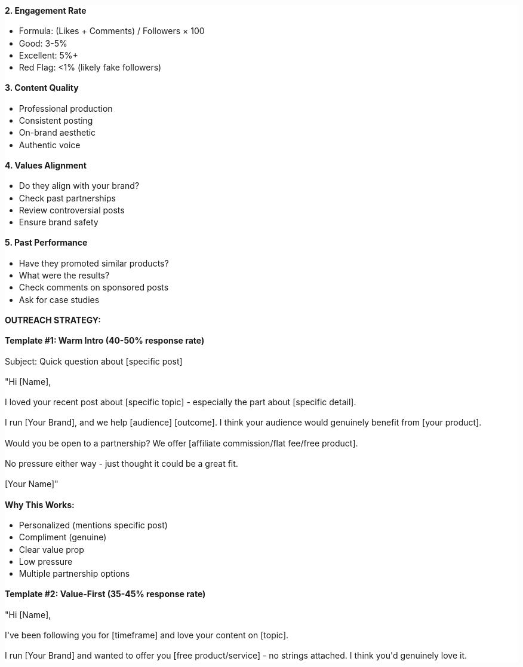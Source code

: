 **2. Engagement Rate**
- Formula: (Likes + Comments) / Followers × 100
- Good: 3-5%
- Excellent: 5%+
- Red Flag: <1% (likely fake followers)

**3. Content Quality**
- Professional production
- Consistent posting
- On-brand aesthetic
- Authentic voice

**4. Values Alignment**
- Do they align with your brand?
- Check past partnerships
- Review controversial posts
- Ensure brand safety

**5. Past Performance**
- Have they promoted similar products?
- What were the results?
- Check comments on sponsored posts
- Ask for case studies

**OUTREACH STRATEGY:**

**Template #1: Warm Intro (40-50% response rate)**

Subject: Quick question about [specific post]

"Hi [Name],

I loved your recent post about [specific topic] - especially the part about [specific detail].

I run [Your Brand], and we help [audience] [outcome]. I think your audience would genuinely benefit from [your product].

Would you be open to a partnership? We offer [affiliate commission/flat fee/free product].

No pressure either way - just thought it could be a great fit.

[Your Name]"

**Why This Works:**
- Personalized (mentions specific post)
- Compliment (genuine)
- Clear value prop
- Low pressure
- Multiple partnership options

**Template #2: Value-First (35-45% response rate)**

"Hi [Name],

I've been following you for [timeframe] and love your content on [topic].

I run [Your Brand] and wanted to offer you [free product/service] - no strings attached. I think you'd genuinely love it.
